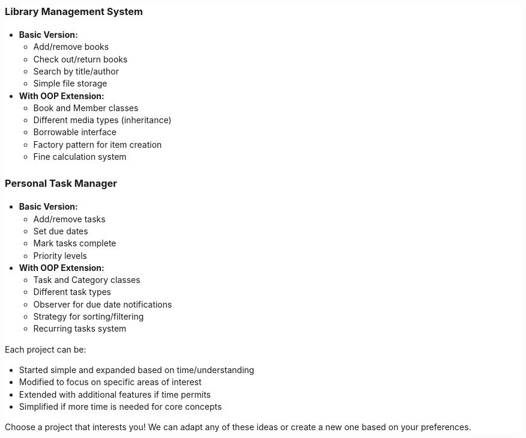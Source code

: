 ### Library Management System
- **Basic Version:**
  - Add/remove books
  - Check out/return books
  - Search by title/author
  - Simple file storage
- **With OOP Extension:**
  - Book and Member classes
  - Different media types (inheritance)
  - Borrowable interface
  - Factory pattern for item creation
  - Fine calculation system

### Personal Task Manager
- **Basic Version:**
  - Add/remove tasks
  - Set due dates
  - Mark tasks complete
  - Priority levels
- **With OOP Extension:**
  - Task and Category classes
  - Different task types
  - Observer for due date notifications
  - Strategy for sorting/filtering
  - Recurring tasks system

Each project can be:
- Started simple and expanded based on time/understanding
- Modified to focus on specific areas of interest
- Extended with additional features if time permits
- Simplified if more time is needed for core concepts

Choose a project that interests you! We can adapt any of these ideas or create a new one based on your preferences.